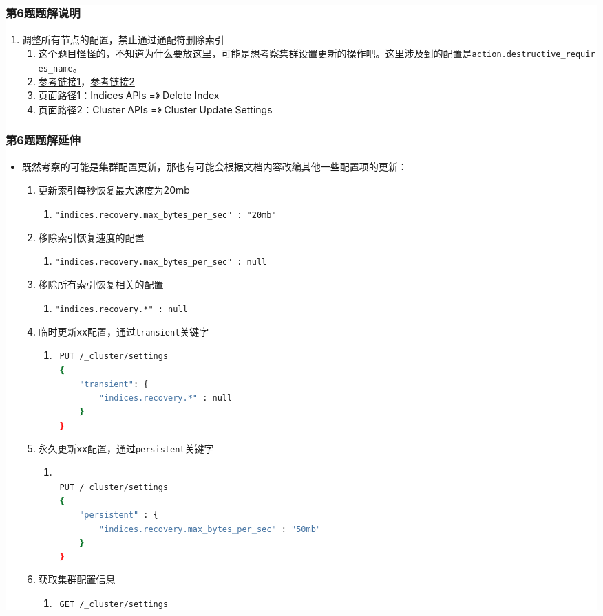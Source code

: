 ### 第6题题解说明

1. 调整所有节点的配置，禁止通过通配符删除索引
    1. 这个题目怪怪的，不知道为什么要放这里，可能是想考察集群设置更新的操作吧。这里涉及到的配置是`action.destructive_requires_name`。
    1. [参考链接1](https://www.elastic.co/guide/en/elasticsearch/reference/7.2/indices-delete-index.html)，[参考链接2](https://www.elastic.co/guide/en/elasticsearch/reference/7.2/cluster-update-settings.html)
    1. 页面路径1：Indices APIs =》 Delete Index
    1. 页面路径2：Cluster APIs =》 Cluster Update Settings

### 第6题题解延伸

* 既然考察的可能是集群配置更新，那也有可能会根据文档内容改编其他一些配置项的更新：
    1. 更新索引每秒恢复最大速度为20mb
        1. `"indices.recovery.max_bytes_per_sec" : "20mb"`
    1. 移除索引恢复速度的配置
        1. `"indices.recovery.max_bytes_per_sec" : null`
    1. 移除所有索引恢复相关的配置
        1. `"indices.recovery.*" : null`
    1. 临时更新xx配置，通过`transient`关键字

        1. ```bash
            PUT /_cluster/settings
            {
                "transient": {
                    "indices.recovery.*" : null
                }
            }
            ```

    1. 永久更新xx配置，通过`persistent`关键字

        1. ```bash

            PUT /_cluster/settings
            {
                "persistent" : {
                    "indices.recovery.max_bytes_per_sec" : "50mb"
                }
            }
            ```

    1. 获取集群配置信息

        1. ```bash
            GET /_cluster/settings
            ```
